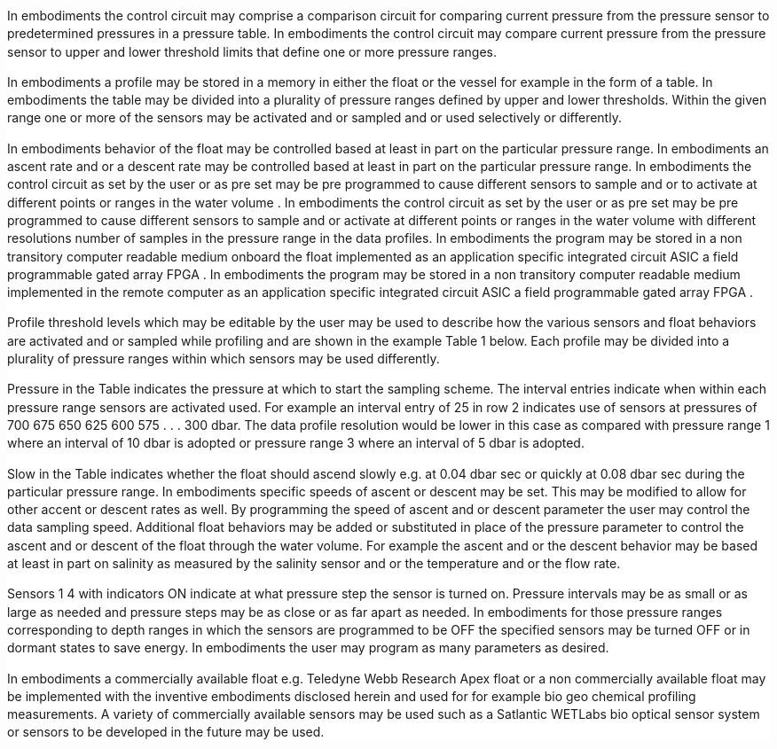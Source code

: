 In embodiments the control circuit may comprise a comparison circuit for comparing current pressure from the pressure sensor to predetermined pressures in a pressure table. In embodiments the control circuit may compare current pressure from the pressure sensor to upper and lower threshold limits that define one or more pressure ranges.

In embodiments a profile may be stored in a memory in either the float or the vessel for example in the form of a table. In embodiments the table may be divided into a plurality of pressure ranges defined by upper and lower thresholds. Within the given range one or more of the sensors may be activated and or sampled and or used selectively or differently.

In embodiments behavior of the float may be controlled based at least in part on the particular pressure range. In embodiments an ascent rate and or a descent rate may be controlled based at least in part on the particular pressure range. In embodiments the control circuit as set by the user or as pre set may be pre programmed to cause different sensors to sample and or to activate at different points or ranges in the water volume . In embodiments the control circuit as set by the user or as pre set may be pre programmed to cause different sensors to sample and or activate at different points or ranges in the water volume with different resolutions number of samples in the pressure range in the data profiles. In embodiments the program may be stored in a non transitory computer readable medium onboard the float implemented as an application specific integrated circuit ASIC a field programmable gated array FPGA . In embodiments the program may be stored in a non transitory computer readable medium implemented in the remote computer as an application specific integrated circuit ASIC a field programmable gated array FPGA .

Profile threshold levels which may be editable by the user may be used to describe how the various sensors and float behaviors are activated and or sampled while profiling and are shown in the example Table 1 below. Each profile may be divided into a plurality of pressure ranges within which sensors may be used differently.

 Pressure in the Table indicates the pressure at which to start the sampling scheme. The interval entries indicate when within each pressure range sensors are activated used. For example an interval entry of 25 in row 2 indicates use of sensors at pressures of 700 675 650 625 600 575 . . . 300 dbar. The data profile resolution would be lower in this case as compared with pressure range 1 where an interval of 10 dbar is adopted or pressure range 3 where an interval of 5 dbar is adopted.

 Slow in the Table indicates whether the float should ascend slowly e.g. at 0.04 dbar sec or quickly at 0.08 dbar sec during the particular pressure range. In embodiments specific speeds of ascent or descent may be set. This may be modified to allow for other accent or descent rates as well. By programming the speed of ascent and or descent parameter the user may control the data sampling speed. Additional float behaviors may be added or substituted in place of the pressure parameter to control the ascent and or descent of the float through the water volume. For example the ascent and or the descent behavior may be based at least in part on salinity as measured by the salinity sensor and or the temperature and or the flow rate.

 Sensors 1 4 with indicators ON indicate at what pressure step the sensor is turned on. Pressure intervals may be as small or as large as needed and pressure steps may be as close or as far apart as needed. In embodiments for those pressure ranges corresponding to depth ranges in which the sensors are programmed to be OFF the specified sensors may be turned OFF or in dormant states to save energy. In embodiments the user may program as many parameters as desired.

In embodiments a commercially available float e.g. Teledyne Webb Research Apex float or a non commercially available float may be implemented with the inventive embodiments disclosed herein and used for for example bio geo chemical profiling measurements. A variety of commercially available sensors may be used such as a Satlantic WETLabs bio optical sensor system or sensors to be developed in the future may be used.
